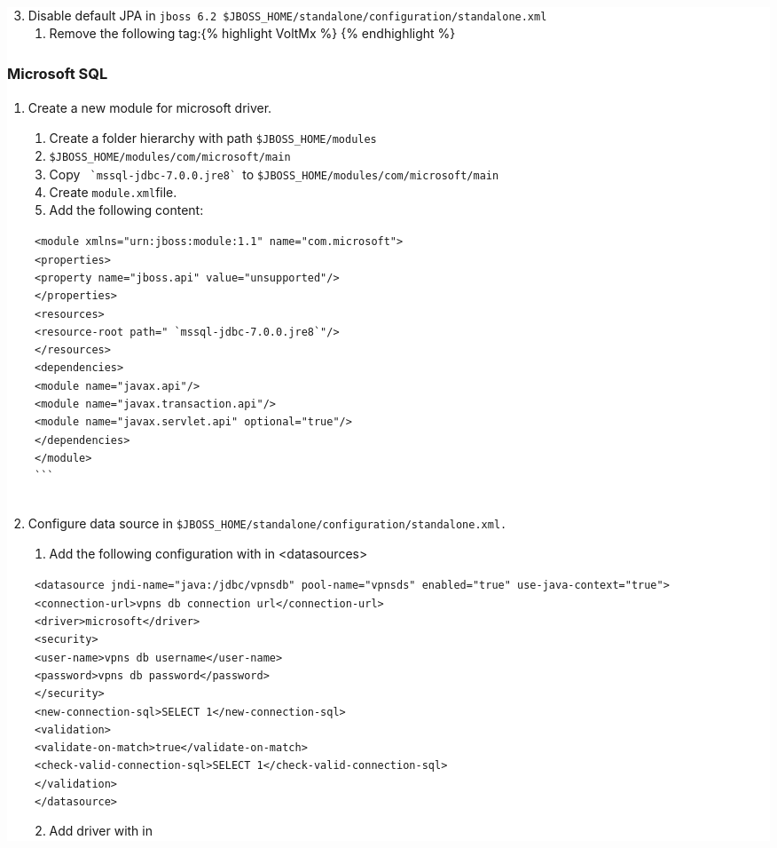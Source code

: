 3.  Disable default JPA in `jboss 6.2 $JBOSS_HOME/standalone/configuration/standalone.xml`
    1.  Remove the following tag:{% highlight VoltMx %}
        <subsystem xmlns="urn:jboss:domain:jpa:1.1">
        <jpa default-datasource="" default-extended-persistence-inheritance="DEEP"/>
        </subsystem>
        {% endhighlight %}

### Microsoft SQL

1.  Create a new module for microsoft driver.
    1.  Create a folder hierarchy with path `$JBOSS_HOME/modules`
    2.  `$JBOSS_HOME/modules/com/microsoft/main`
    3.  Copy `` `mssql-jdbc-7.0.0.jre8` ``to `$JBOSS_HOME/modules/com/microsoft/main`
    4.  Create `module.xml`file.
    5.  Add the following content:

       ```
        <module xmlns="urn:jboss:module:1.1" name="com.microsoft">       
        <properties>
        <property name="jboss.api" value="unsupported"/>
        </properties>
        <resources>
        <resource-root path=" `mssql-jdbc-7.0.0.jre8`"/>
        </resources>
        <dependencies>
        <module name="javax.api"/>
        <module name="javax.transaction.api"/>
        <module name="javax.servlet.api" optional="true"/>
        </dependencies>
        </module>
        ```
        
2.  Configure data source in `$JBOSS_HOME/standalone/configuration/standalone.xml.`
    1.  Add the following configuration with in \<datasources\>
        
       ```
        <datasource jndi-name="java:/jdbc/vpnsdb" pool-name="vpnsds" enabled="true" use-java-context="true">
        <connection-url>vpns db connection url</connection-url>
        <driver>microsoft</driver>
        <security>
        <user-name>vpns db username</user-name>
        <password>vpns db password</password>
        </security>
        <new-connection-sql>SELECT 1</new-connection-sql>
        <validation>
        <validate-on-match>true</validate-on-match>
        <check-valid-connection-sql>SELECT 1</check-valid-connection-sql>
        </validation>
        </datasource>
      ```
    2.  Add driver with in <drivers>
        